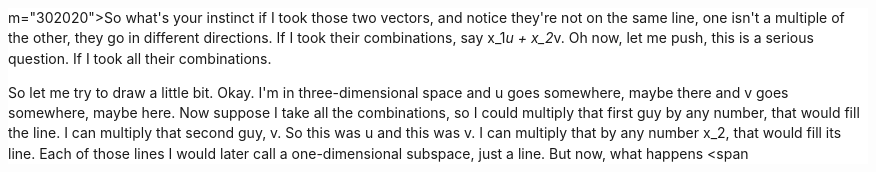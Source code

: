   m="302020">So</span> <span m="302630">what's</span> <span
  m="303040">your</span> <span m="303180">instinct</span> <span
  m="303880">if</span> <span m="304010">I</span> <span m="304160">took</span>
  <span m="304970">those</span> <span m="305280">two</span> <span
  m="305560">vectors,</span> <span m="306980">and</span> <span
  m="307110">notice</span> <span m="307560">they're</span> <span
  m="307750">not</span> <span m="308020">on</span> <span m="308170">the</span>
  <span m="308290">same</span> <span m="308610">line,</span> <span
  m="309290">one</span> <span m="309560">isn't</span> <span m="309870">a</span>
  <span m="309940">multiple</span> <span m="310380">of</span> <span
  m="310510">the</span> <span m="310630">other,</span> <span
  m="311180">they</span> <span m="311380">go</span> <span m="311550">in</span>
  <span m="311710">different</span> <span m="312090">directions.</span> <span
  m="313220">If</span> <span m="313450">I</span> <span m="313610">took</span>
  <span m="313860">their</span> <span m="314060">combinations,</span> <span
  m="314990">say</span> <span m="316070">x_1*u + x_2*v.</span> <span
  m="320330">Oh</span> <span m="320530">now,</span> <span m="321340">let</span>
  <span m="321580">me</span> <span m="321750">push,</span> <span
  m="322180">this</span> <span m="322380">is</span> <span m="322540">a</span>
  <span m="322650">serious</span> <span m="323150">question.</span> <span
  m="323930">If</span> <span m="324120">I</span> <span m="324220">took</span>
  <span m="324460">all</span> <span m="324780">their</span> <span
  m="325000">combinations.</span></p><p><span m="326630">So</span> <span
  m="326810">let</span> <span m="326960">me</span> <span m="327070">try</span>
  <span m="327260">to</span> <span m="327420">draw</span> <span
  m="327840">a</span> <span m="327950">little</span> <span
  m="328180">bit.</span> <span m="328760">Okay.</span> <span
  m="329130">I'm</span> <span m="329320">in</span> <span
  m="329510">three-dimensional</span> <span m="330290">space</span> <span
  m="331380">and</span> <span m="332180">u</span> <span m="332650">goes</span>
  <span m="332970">somewhere,</span> <span m="333540">maybe</span> <span
  m="333810">there</span> <span m="334840">and</span> <span m="335090">v</span>
  <span m="335480">goes</span> <span m="335690">somewhere,</span> <span
  m="336290">maybe</span> <span m="337270">here.</span> <span
  m="339030">Now</span> <span m="339810">suppose</span> <span
  m="340300">I</span> <span m="340440">take</span> <span m="340810">all</span>
  <span m="341140">the</span> <span m="341280">combinations,</span> <span
  m="341980">so</span> <span m="342170">I</span> <span m="342290">could</span>
  <span m="342740">multiply</span> <span m="343200">that</span> <span
  m="343430">first</span> <span m="343830">guy</span> <span m="344040">by</span>
  <span m="344260">any</span> <span m="344510">number,</span> <span
  m="344920">that</span> <span m="345110">would</span> <span
  m="345240">fill</span> <span m="345530">the</span> <span
  m="345660">line.</span> <span m="346740">I</span> <span m="346960">can</span>
  <span m="347110">multiply</span> <span m="347500">that</span> <span
  m="347690">second</span> <span m="348160">guy,</span> <span
  m="349210">v.</span> <span m="349810">So</span> <span m="349980">this</span>
  <span m="350200">was</span> <span m="350400">u</span> <span
  m="350780">and</span> <span m="350930">this</span> <span m="351090">was</span>
  <span m="351330">v.</span> <span m="351870">I</span> <span
  m="352000">can</span> <span m="352120">multiply</span> <span
  m="352560">that</span> <span m="352820">by</span> <span m="353000">any</span>
  <span m="353220">number</span> <span m="353500">x_2,</span> <span
  m="354180">that</span> <span m="354360">would</span> <span
  m="354500">fill</span> <span m="354740">its</span> <span
  m="355000">line.</span> <span m="356290">Each</span> <span
  m="356600">of</span> <span m="356690">those</span> <span
  m="356950">lines</span> <span m="357360">I</span> <span
  m="357450">would</span> <span m="357670">later</span> <span
  m="358070">call</span> <span m="358400">a</span> <span
  m="358700">one-dimensional</span> <span m="359680">subspace,</span> <span
  m="360290">just</span> <span m="360550">a line.</span> <span
  m="361500">But</span> <span m="361700">now,</span> <span
  m="362120">what</span> <span m="362390">happens</span> <span